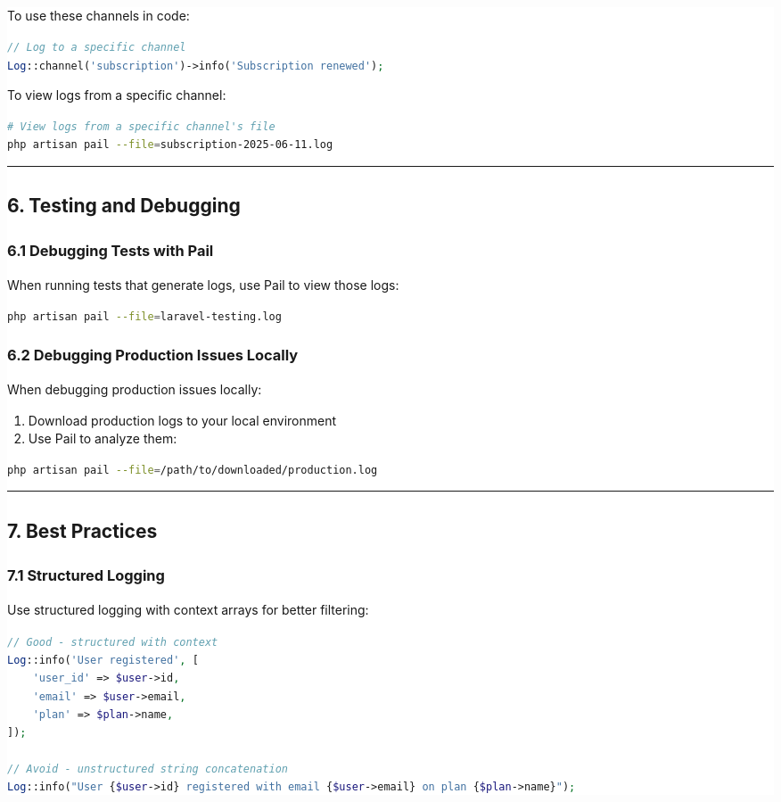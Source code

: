 To use these channels in code:

```php
// Log to a specific channel
Log::channel('subscription')->info('Subscription renewed');
```

To view logs from a specific channel:

```bash
# View logs from a specific channel's file
php artisan pail --file=subscription-2025-06-11.log
```

---

## 6. Testing and Debugging

### 6.1 Debugging Tests with Pail

When running tests that generate logs, use Pail to view those logs:

```bash
php artisan pail --file=laravel-testing.log
```

### 6.2 Debugging Production Issues Locally

When debugging production issues locally:

1. Download production logs to your local environment
2. Use Pail to analyze them:

```bash
php artisan pail --file=/path/to/downloaded/production.log
```

---

## 7. Best Practices

### 7.1 Structured Logging

Use structured logging with context arrays for better filtering:

```php
// Good - structured with context
Log::info('User registered', [
    'user_id' => $user->id,
    'email' => $user->email,
    'plan' => $plan->name,
]);

// Avoid - unstructured string concatenation
Log::info("User {$user->id} registered with email {$user->email} on plan {$plan->name}");
```
